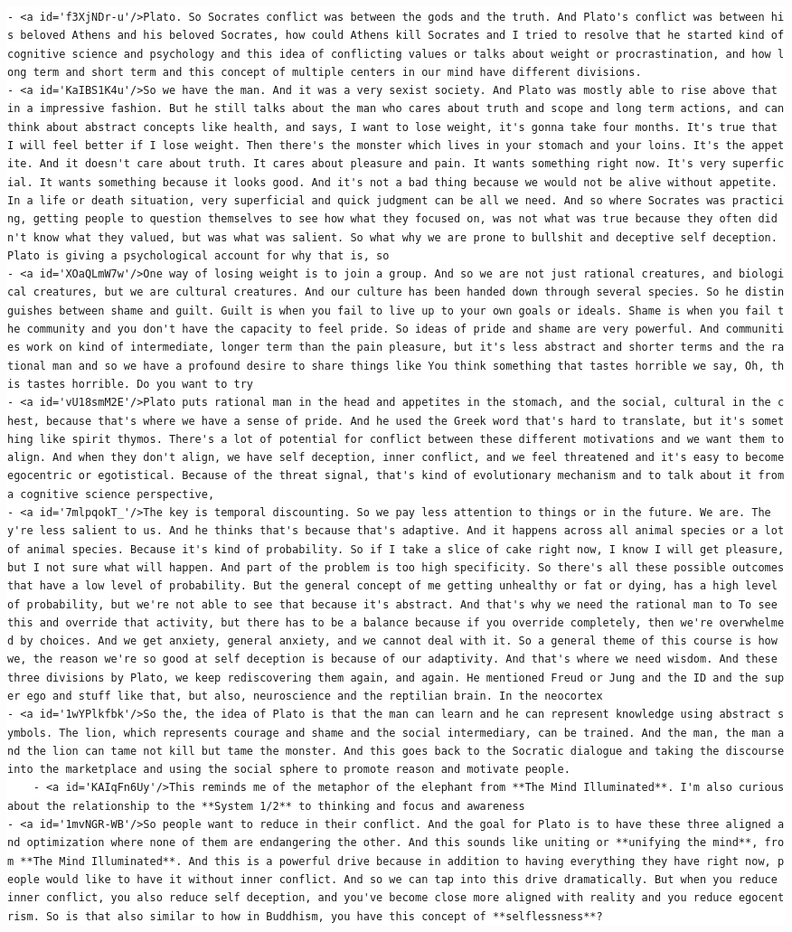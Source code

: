     - <a id='f3XjNDr-u'/>Plato. So Socrates conflict was between the gods and the truth. And Plato's conflict was between his beloved Athens and his beloved Socrates, how could Athens kill Socrates and I tried to resolve that he started kind of cognitive science and psychology and this idea of conflicting values or talks about weight or procrastination, and how long term and short term and this concept of multiple centers in our mind have different divisions.
    - <a id='KaIBS1K4u'/>So we have the man. And it was a very sexist society. And Plato was mostly able to rise above that in a impressive fashion. But he still talks about the man who cares about truth and scope and long term actions, and can think about abstract concepts like health, and says, I want to lose weight, it's gonna take four months. It's true that I will feel better if I lose weight. Then there's the monster which lives in your stomach and your loins. It's the appetite. And it doesn't care about truth. It cares about pleasure and pain. It wants something right now. It's very superficial. It wants something because it looks good. And it's not a bad thing because we would not be alive without appetite. In a life or death situation, very superficial and quick judgment can be all we need. And so where Socrates was practicing, getting people to question themselves to see how what they focused on, was not what was true because they often didn't know what they valued, but was what was salient. So what why we are prone to bullshit and deceptive self deception. Plato is giving a psychological account for why that is, so
    - <a id='XOaQLmW7w'/>One way of losing weight is to join a group. And so we are not just rational creatures, and biological creatures, but we are cultural creatures. And our culture has been handed down through several species. So he distinguishes between shame and guilt. Guilt is when you fail to live up to your own goals or ideals. Shame is when you fail the community and you don't have the capacity to feel pride. So ideas of pride and shame are very powerful. And communities work on kind of intermediate, longer term than the pain pleasure, but it's less abstract and shorter terms and the rational man and so we have a profound desire to share things like You think something that tastes horrible we say, Oh, this tastes horrible. Do you want to try
    - <a id='vU18smM2E'/>Plato puts rational man in the head and appetites in the stomach, and the social, cultural in the chest, because that's where we have a sense of pride. And he used the Greek word that's hard to translate, but it's something like spirit thymos. There's a lot of potential for conflict between these different motivations and we want them to align. And when they don't align, we have self deception, inner conflict, and we feel threatened and it's easy to become egocentric or egotistical. Because of the threat signal, that's kind of evolutionary mechanism and to talk about it from a cognitive science perspective,
    - <a id='7mlpqokT_'/>The key is temporal discounting. So we pay less attention to things or in the future. We are. They're less salient to us. And he thinks that's because that's adaptive. And it happens across all animal species or a lot of animal species. Because it's kind of probability. So if I take a slice of cake right now, I know I will get pleasure, but I not sure what will happen. And part of the problem is too high specificity. So there's all these possible outcomes that have a low level of probability. But the general concept of me getting unhealthy or fat or dying, has a high level of probability, but we're not able to see that because it's abstract. And that's why we need the rational man to To see this and override that activity, but there has to be a balance because if you override completely, then we're overwhelmed by choices. And we get anxiety, general anxiety, and we cannot deal with it. So a general theme of this course is how we, the reason we're so good at self deception is because of our adaptivity. And that's where we need wisdom. And these three divisions by Plato, we keep rediscovering them again, and again. He mentioned Freud or Jung and the ID and the super ego and stuff like that, but also, neuroscience and the reptilian brain. In the neocortex
    - <a id='1wYPlkfbk'/>So the, the idea of Plato is that the man can learn and he can represent knowledge using abstract symbols. The lion, which represents courage and shame and the social intermediary, can be trained. And the man, the man and the lion can tame not kill but tame the monster. And this goes back to the Socratic dialogue and taking the discourse into the marketplace and using the social sphere to promote reason and motivate people.
        - <a id='KAIqFn6Uy'/>This reminds me of the metaphor of the elephant from **The Mind Illuminated**. I'm also curious about the relationship to the **System 1/2** to thinking and focus and awareness
    - <a id='1mvNGR-WB'/>So people want to reduce in their conflict. And the goal for Plato is to have these three aligned and optimization where none of them are endangering the other. And this sounds like uniting or **unifying the mind**, from **The Mind Illuminated**. And this is a powerful drive because in addition to having everything they have right now, people would like to have it without inner conflict. And so we can tap into this drive dramatically. But when you reduce inner conflict, you also reduce self deception, and you've become close more aligned with reality and you reduce egocentrism. So is that also similar to how in Buddhism, you have this concept of **selflessness**?